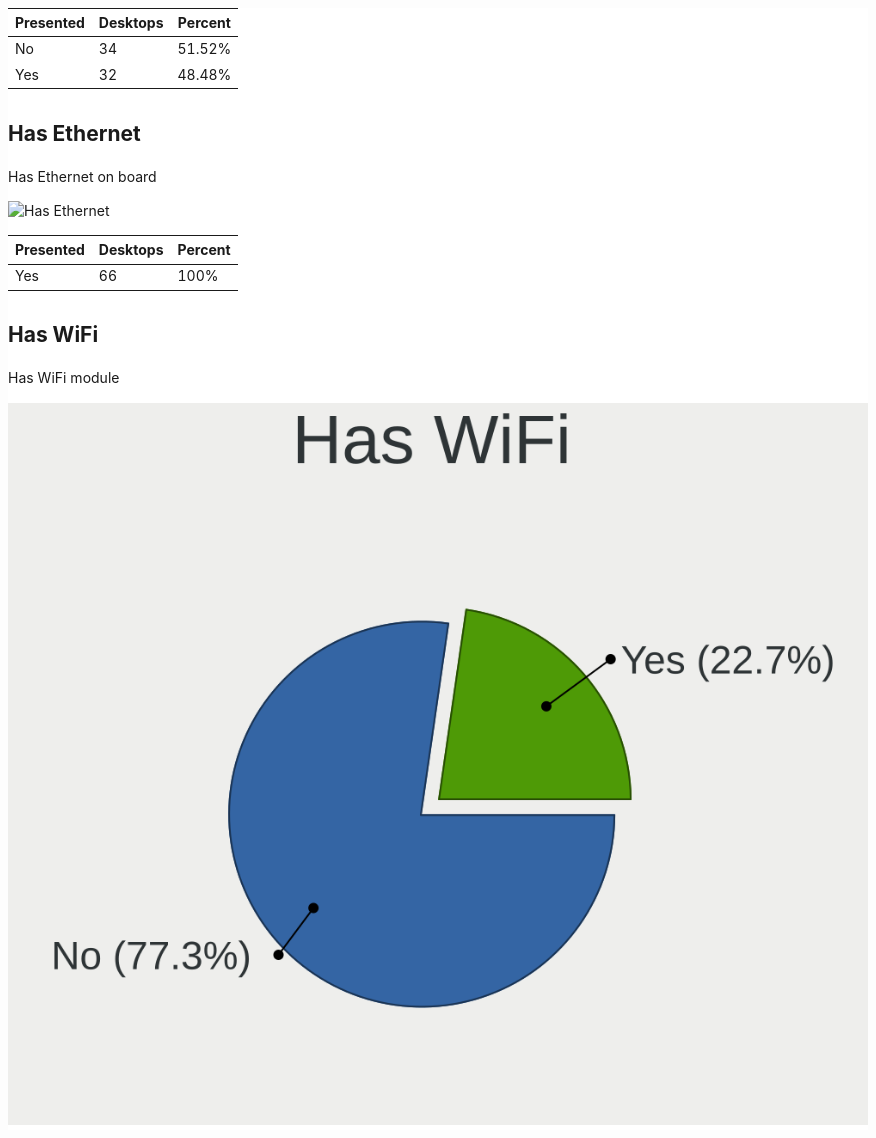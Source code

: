 
| Presented | Desktops | Percent |
|-----------|----------|---------|
| No        | 34       | 51.52%  |
| Yes       | 32       | 48.48%  |

Has Ethernet
------------

Has Ethernet on board

![Has Ethernet](./images/pie_chart/node_has_ethernet.svg)


| Presented | Desktops | Percent |
|-----------|----------|---------|
| Yes       | 66       | 100%    |

Has WiFi
--------

Has WiFi module

![Has WiFi](./images/pie_chart/node_has_wifi.svg)
